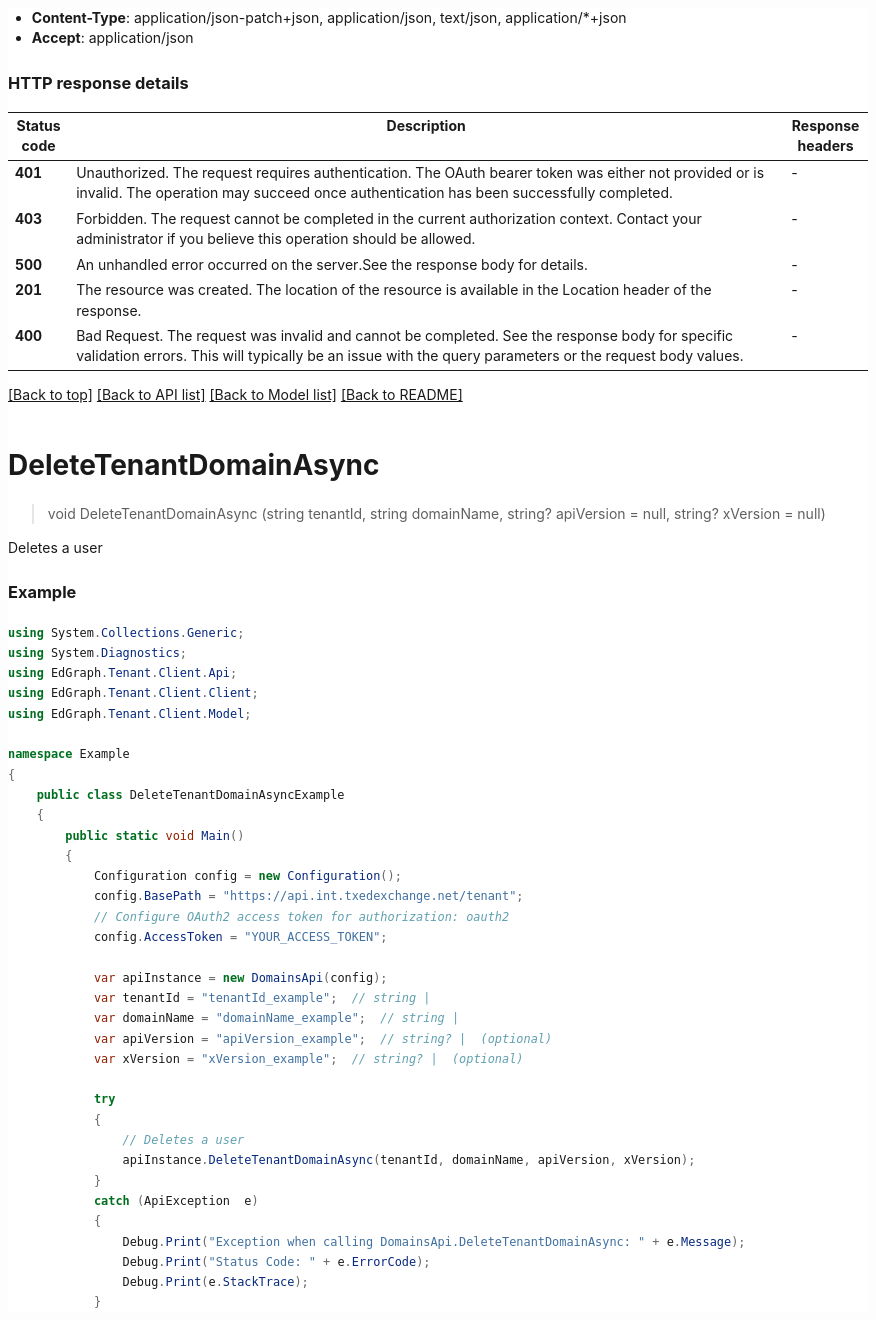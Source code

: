  - **Content-Type**: application/json-patch+json, application/json, text/json, application/*+json
 - **Accept**: application/json


### HTTP response details
| Status code | Description | Response headers |
|-------------|-------------|------------------|
| **401** | Unauthorized. The request requires authentication. The OAuth bearer token was either not provided or is invalid. The operation may succeed once authentication has been successfully completed. |  -  |
| **403** | Forbidden. The request cannot be completed in the current authorization context. Contact your administrator if you believe this operation should be allowed. |  -  |
| **500** | An unhandled error occurred on the server.See the response body for details. |  -  |
| **201** | The resource was created. The location of the resource is available in the Location header of the response. |  -  |
| **400** | Bad Request. The request was invalid and cannot be completed. See the response body for specific validation errors. This will typically be an issue with the query parameters or the request body values. |  -  |

[[Back to top]](#) [[Back to API list]](../README.md#documentation-for-api-endpoints) [[Back to Model list]](../README.md#documentation-for-models) [[Back to README]](../README.md)

<a id="deletetenantdomainasync"></a>
# **DeleteTenantDomainAsync**
> void DeleteTenantDomainAsync (string tenantId, string domainName, string? apiVersion = null, string? xVersion = null)

Deletes a user

### Example
```csharp
using System.Collections.Generic;
using System.Diagnostics;
using EdGraph.Tenant.Client.Api;
using EdGraph.Tenant.Client.Client;
using EdGraph.Tenant.Client.Model;

namespace Example
{
    public class DeleteTenantDomainAsyncExample
    {
        public static void Main()
        {
            Configuration config = new Configuration();
            config.BasePath = "https://api.int.txedexchange.net/tenant";
            // Configure OAuth2 access token for authorization: oauth2
            config.AccessToken = "YOUR_ACCESS_TOKEN";

            var apiInstance = new DomainsApi(config);
            var tenantId = "tenantId_example";  // string | 
            var domainName = "domainName_example";  // string | 
            var apiVersion = "apiVersion_example";  // string? |  (optional) 
            var xVersion = "xVersion_example";  // string? |  (optional) 

            try
            {
                // Deletes a user
                apiInstance.DeleteTenantDomainAsync(tenantId, domainName, apiVersion, xVersion);
            }
            catch (ApiException  e)
            {
                Debug.Print("Exception when calling DomainsApi.DeleteTenantDomainAsync: " + e.Message);
                Debug.Print("Status Code: " + e.ErrorCode);
                Debug.Print(e.StackTrace);
            }
```